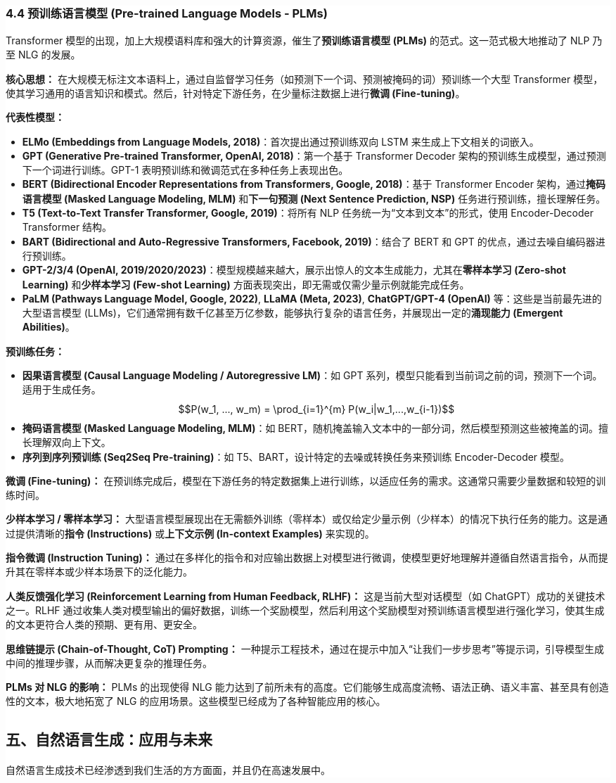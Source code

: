 ### 4.4 预训练语言模型 (Pre-trained Language Models - PLMs)

Transformer 模型的出现，加上大规模语料库和强大的计算资源，催生了**预训练语言模型 (PLMs)** 的范式。这一范式极大地推动了 NLP 乃至 NLG 的发展。

**核心思想：**
在大规模无标注文本语料上，通过自监督学习任务（如预测下一个词、预测被掩码的词）预训练一个大型 Transformer 模型，使其学习通用的语言知识和模式。然后，针对特定下游任务，在少量标注数据上进行**微调 (Fine-tuning)**。

**代表性模型：**

*   **ELMo (Embeddings from Language Models, 2018)**：首次提出通过预训练双向 LSTM 来生成上下文相关的词嵌入。
*   **GPT (Generative Pre-trained Transformer, OpenAI, 2018)**：第一个基于 Transformer Decoder 架构的预训练生成模型，通过预测下一个词进行训练。GPT-1 表明预训练和微调范式在多种任务上表现出色。
*   **BERT (Bidirectional Encoder Representations from Transformers, Google, 2018)**：基于 Transformer Encoder 架构，通过**掩码语言模型 (Masked Language Modeling, MLM)** 和**下一句预测 (Next Sentence Prediction, NSP)** 任务进行预训练，擅长理解任务。
*   **T5 (Text-to-Text Transfer Transformer, Google, 2019)**：将所有 NLP 任务统一为“文本到文本”的形式，使用 Encoder-Decoder Transformer 结构。
*   **BART (Bidirectional and Auto-Regressive Transformers, Facebook, 2019)**：结合了 BERT 和 GPT 的优点，通过去噪自编码器进行预训练。
*   **GPT-2/3/4 (OpenAI, 2019/2020/2023)**：模型规模越来越大，展示出惊人的文本生成能力，尤其在**零样本学习 (Zero-shot Learning)** 和**少样本学习 (Few-shot Learning)** 方面表现突出，即无需或仅需少量示例就能完成任务。
*   **PaLM (Pathways Language Model, Google, 2022)**, **LLaMA (Meta, 2023)**, **ChatGPT/GPT-4 (OpenAI)** 等：这些是当前最先进的大型语言模型 (LLMs)，它们通常拥有数千亿甚至万亿参数，能够执行复杂的语言任务，并展现出一定的**涌现能力 (Emergent Abilities)**。

**预训练任务：**

*   **因果语言模型 (Causal Language Modeling / Autoregressive LM)**：如 GPT 系列，模型只能看到当前词之前的词，预测下一个词。适用于生成任务。
    $$P(w_1, ..., w_m) = \prod_{i=1}^{m} P(w_i|w_1,...,w_{i-1})$$
*   **掩码语言模型 (Masked Language Modeling, MLM)**：如 BERT，随机掩盖输入文本中的一部分词，然后模型预测这些被掩盖的词。擅长理解双向上下文。
*   **序列到序列预训练 (Seq2Seq Pre-training)**：如 T5、BART，设计特定的去噪或转换任务来预训练 Encoder-Decoder 模型。

**微调 (Fine-tuning)：**
在预训练完成后，模型在下游任务的特定数据集上进行训练，以适应任务的需求。这通常只需要少量数据和较短的训练时间。

**少样本学习 / 零样本学习：**
大型语言模型展现出在无需额外训练（零样本）或仅给定少量示例（少样本）的情况下执行任务的能力。这是通过提供清晰的**指令 (Instructions)** 或**上下文示例 (In-context Examples)** 来实现的。

**指令微调 (Instruction Tuning)：**
通过在多样化的指令和对应输出数据上对模型进行微调，使模型更好地理解并遵循自然语言指令，从而提升其在零样本或少样本场景下的泛化能力。

**人类反馈强化学习 (Reinforcement Learning from Human Feedback, RLHF)：**
这是当前大型对话模型（如 ChatGPT）成功的关键技术之一。RLHF 通过收集人类对模型输出的偏好数据，训练一个奖励模型，然后利用这个奖励模型对预训练语言模型进行强化学习，使其生成的文本更符合人类的预期、更有用、更安全。

**思维链提示 (Chain-of-Thought, CoT) Prompting：**
一种提示工程技术，通过在提示中加入“让我们一步步思考”等提示词，引导模型生成中间的推理步骤，从而解决更复杂的推理任务。

**PLMs 对 NLG 的影响：**
PLMs 的出现使得 NLG 能力达到了前所未有的高度。它们能够生成高度流畅、语法正确、语义丰富、甚至具有创造性的文本，极大地拓宽了 NLG 的应用场景。这些模型已经成为了各种智能应用的核心。

## 五、自然语言生成：应用与未来

自然语言生成技术已经渗透到我们生活的方方面面，并且仍在高速发展中。
